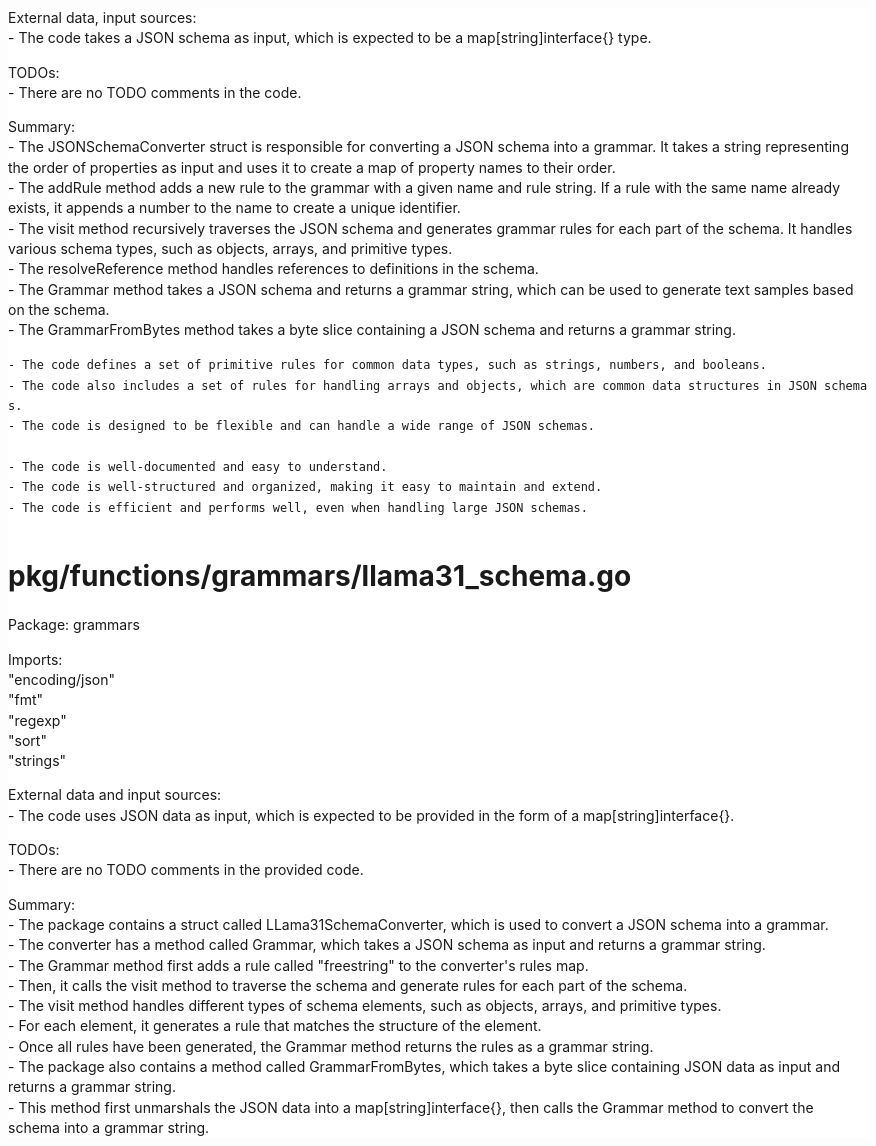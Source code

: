 External data, input sources:  
	- The code takes a JSON schema as input, which is expected to be a map[string]interface{} type.  
  
TODOs:  
	- There are no TODO comments in the code.  
  
Summary:  
	- The JSONSchemaConverter struct is responsible for converting a JSON schema into a grammar. It takes a string representing the order of properties as input and uses it to create a map of property names to their order.  
	- The addRule method adds a new rule to the grammar with a given name and rule string. If a rule with the same name already exists, it appends a number to the name to create a unique identifier.  
	- The visit method recursively traverses the JSON schema and generates grammar rules for each part of the schema. It handles various schema types, such as objects, arrays, and primitive types.  
	- The resolveReference method handles references to definitions in the schema.  
	- The Grammar method takes a JSON schema and returns a grammar string, which can be used to generate text samples based on the schema.  
	- The GrammarFromBytes method takes a byte slice containing a JSON schema and returns a grammar string.  
  
	- The code defines a set of primitive rules for common data types, such as strings, numbers, and booleans.  
	- The code also includes a set of rules for handling arrays and objects, which are common data structures in JSON schemas.  
	- The code is designed to be flexible and can handle a wide range of JSON schemas.  
  
	- The code is well-documented and easy to understand.  
	- The code is well-structured and organized, making it easy to maintain and extend.  
	- The code is efficient and performs well, even when handling large JSON schemas.  
  
# pkg/functions/grammars/llama31_schema.go  
Package: grammars  
  
Imports:  
	"encoding/json"  
	"fmt"  
	"regexp"  
	"sort"  
	"strings"  
  
External data and input sources:  
	- The code uses JSON data as input, which is expected to be provided in the form of a map[string]interface{}.  
  
TODOs:  
	- There are no TODO comments in the provided code.  
  
Summary:  
	- The package contains a struct called LLama31SchemaConverter, which is used to convert a JSON schema into a grammar.  
	- The converter has a method called Grammar, which takes a JSON schema as input and returns a grammar string.  
	- The Grammar method first adds a rule called "freestring" to the converter's rules map.  
	- Then, it calls the visit method to traverse the schema and generate rules for each part of the schema.  
	- The visit method handles different types of schema elements, such as objects, arrays, and primitive types.  
	- For each element, it generates a rule that matches the structure of the element.  
	- Once all rules have been generated, the Grammar method returns the rules as a grammar string.  
	- The package also contains a method called GrammarFromBytes, which takes a byte slice containing JSON data as input and returns a grammar string.  
	- This method first unmarshals the JSON data into a map[string]interface{}, then calls the Grammar method to convert the schema into a grammar string.  
  